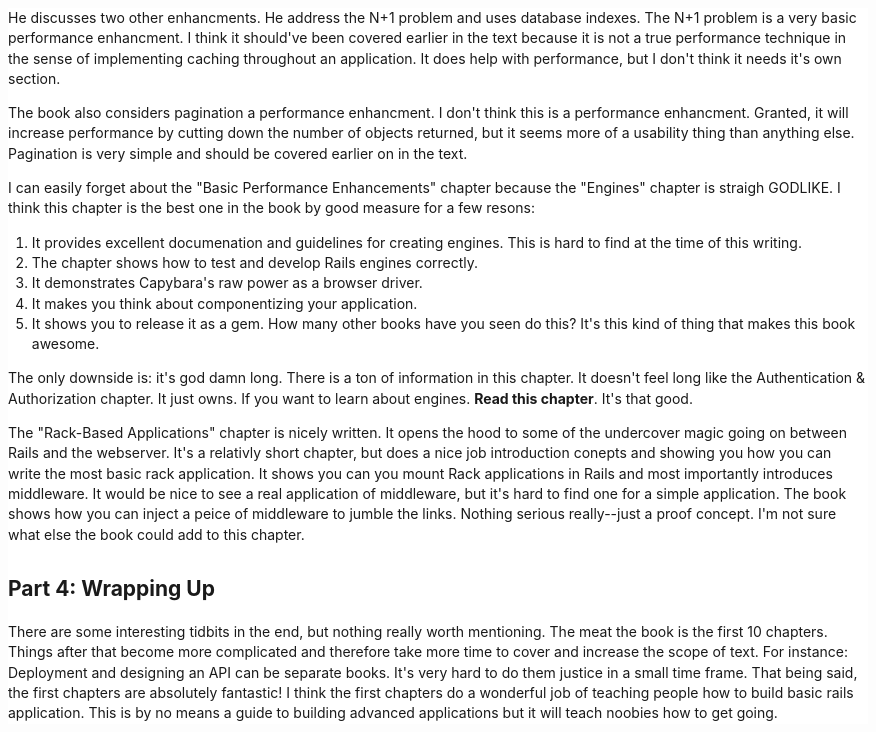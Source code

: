 He discusses two other enhancments. He address the N+1 problem and uses
database indexes. The N+1 problem is a very basic performance
enhancment. I think it should've been covered earlier in the text
because it is not a true performance technique in the sense of
implementing caching throughout an application. It does help with
performance, but I don't think it needs it's own section.

The book also considers pagination a performance enhancment. I don't
think this is a performance enhancment. Granted, it will increase
performance by cutting down the number of objects returned, but it seems
more of a usability thing than anything else. Pagination is very simple
and should be covered earlier on in the text. 

I can easily forget about the "Basic Performance Enhancements" chapter
because the "Engines" chapter is straigh GODLIKE. I think this chapter
is the best one in the book by good measure for a few resons:

1. It provides excellent documenation and guidelines for creating
   engines. This is hard to find at the time of this writing.
2. The chapter shows how to test and develop Rails engines correctly.
3. It demonstrates Capybara's raw power as a browser driver.
4. It makes you think about componentizing your application.
5. It shows you to release it as a gem. How many other books have you
   seen do this? It's this kind of thing that makes this book awesome.

The only downside is: it's god damn long. There is a ton of information
in this chapter. It doesn't feel long like the Authentication &
Authorization chapter. It just owns. If you want to learn about engines.
**Read this chapter**. It's that good.

The "Rack-Based Applications" chapter is nicely written. It opens the
hood to some of the undercover magic going on between Rails and the
webserver. It's a relativly short chapter, but does a nice job
introduction conepts and showing you how you can write the most basic
rack application. It shows you can you mount Rack applications in Rails
and most importantly introduces middleware. It would be nice to see a
real application of middleware, but it's hard to find one for a simple
application. The book shows how you can inject a peice of middleware to
jumble the links. Nothing serious really--just a proof concept. I'm not
sure what else the book could add to this chapter.

## Part 4: Wrapping Up

There are some interesting tidbits in the end, but nothing really worth
mentioning. The meat the book is the first 10 chapters. Things after
that become more complicated and therefore take more time to cover and
increase the scope of text. For instance: Deployment and designing an
API can be separate books. It's very hard to do them justice in a small
time frame. That being said, the first chapters are absolutely
fantastic! I think the first chapters do a wonderful job of teaching
people how to build basic rails application. This is by no means a guide
to building advanced applications but it will teach noobies how to get
going. 
